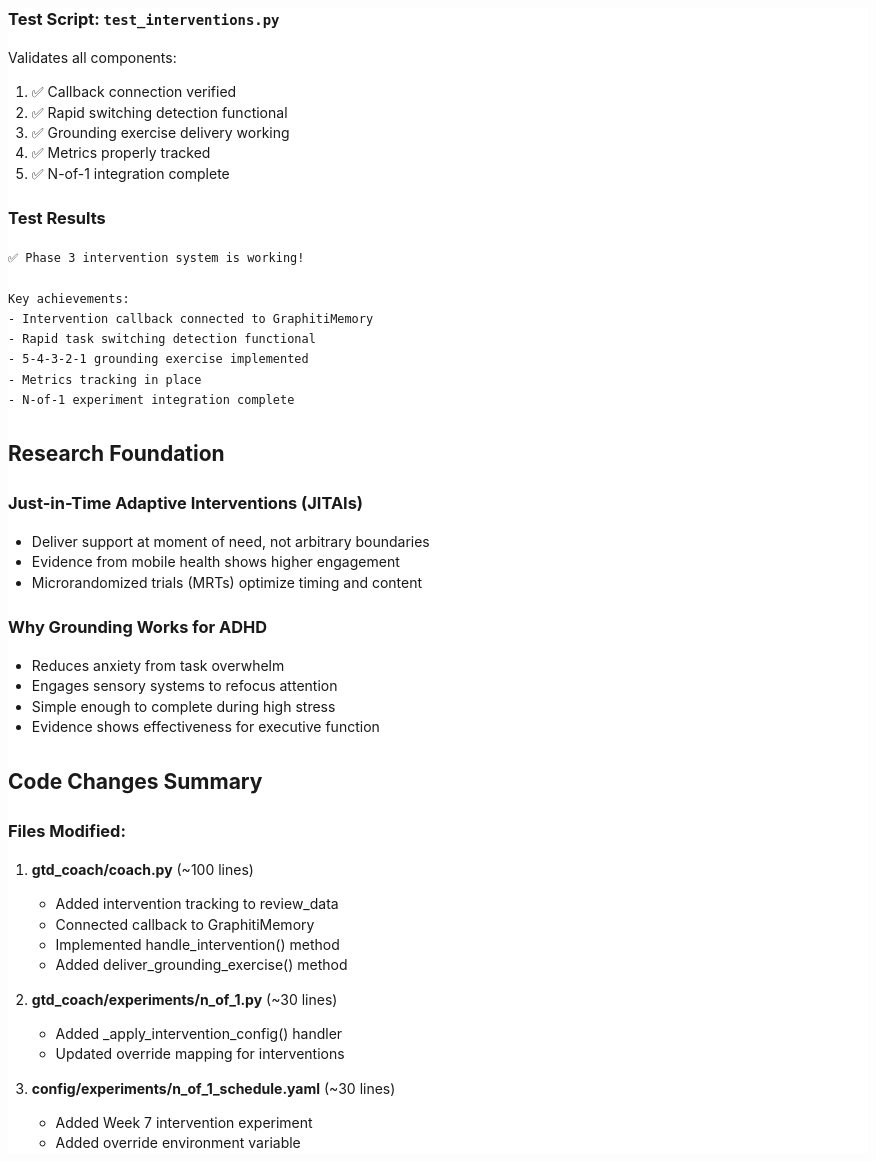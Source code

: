 ### Test Script: `test_interventions.py`
Validates all components:
1. ✅ Callback connection verified
2. ✅ Rapid switching detection functional
3. ✅ Grounding exercise delivery working
4. ✅ Metrics properly tracked
5. ✅ N-of-1 integration complete

### Test Results
```
✅ Phase 3 intervention system is working!

Key achievements:
- Intervention callback connected to GraphitiMemory
- Rapid task switching detection functional
- 5-4-3-2-1 grounding exercise implemented
- Metrics tracking in place
- N-of-1 experiment integration complete
```

## Research Foundation

### Just-in-Time Adaptive Interventions (JITAIs)
- Deliver support at moment of need, not arbitrary boundaries
- Evidence from mobile health shows higher engagement
- Microrandomized trials (MRTs) optimize timing and content

### Why Grounding Works for ADHD
- Reduces anxiety from task overwhelm
- Engages sensory systems to refocus attention
- Simple enough to complete during high stress
- Evidence shows effectiveness for executive function

## Code Changes Summary

### Files Modified:
1. **gtd_coach/coach.py** (~100 lines)
   - Added intervention tracking to review_data
   - Connected callback to GraphitiMemory
   - Implemented handle_intervention() method
   - Added deliver_grounding_exercise() method

2. **gtd_coach/experiments/n_of_1.py** (~30 lines)
   - Added _apply_intervention_config() handler
   - Updated override mapping for interventions

3. **config/experiments/n_of_1_schedule.yaml** (~30 lines)
   - Added Week 7 intervention experiment
   - Added override environment variable

